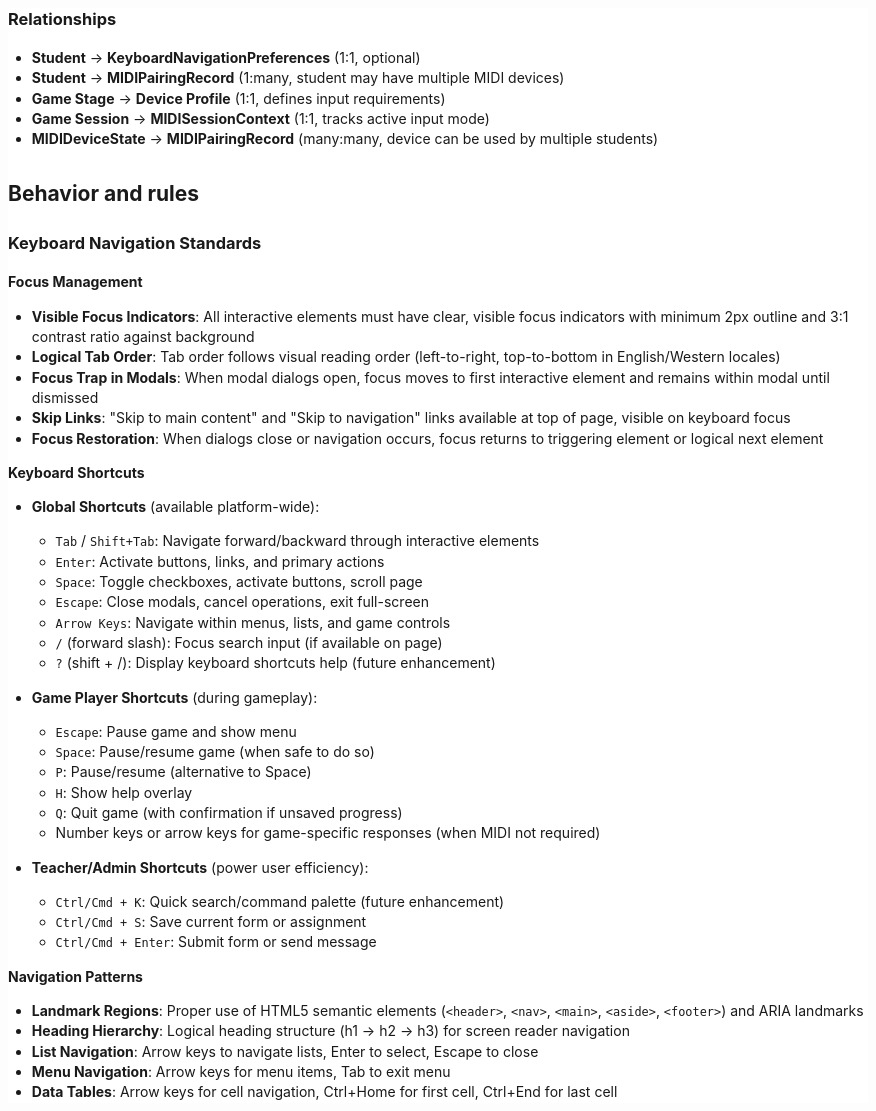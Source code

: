 ### Relationships
- **Student** → **KeyboardNavigationPreferences** (1:1, optional)
- **Student** → **MIDIPairingRecord** (1:many, student may have multiple MIDI devices)
- **Game Stage** → **Device Profile** (1:1, defines input requirements)
- **Game Session** → **MIDISessionContext** (1:1, tracks active input mode)
- **MIDIDeviceState** → **MIDIPairingRecord** (many:many, device can be used by multiple students)

## Behavior and rules

### Keyboard Navigation Standards

**Focus Management**
- **Visible Focus Indicators**: All interactive elements must have clear, visible focus indicators with minimum 2px outline and 3:1 contrast ratio against background
- **Logical Tab Order**: Tab order follows visual reading order (left-to-right, top-to-bottom in English/Western locales)
- **Focus Trap in Modals**: When modal dialogs open, focus moves to first interactive element and remains within modal until dismissed
- **Skip Links**: "Skip to main content" and "Skip to navigation" links available at top of page, visible on keyboard focus
- **Focus Restoration**: When dialogs close or navigation occurs, focus returns to triggering element or logical next element

**Keyboard Shortcuts**
- **Global Shortcuts** (available platform-wide):
  - `Tab` / `Shift+Tab`: Navigate forward/backward through interactive elements
  - `Enter`: Activate buttons, links, and primary actions
  - `Space`: Toggle checkboxes, activate buttons, scroll page
  - `Escape`: Close modals, cancel operations, exit full-screen
  - `Arrow Keys`: Navigate within menus, lists, and game controls
  - `/` (forward slash): Focus search input (if available on page)
  - `?` (shift + /): Display keyboard shortcuts help (future enhancement)

- **Game Player Shortcuts** (during gameplay):
  - `Escape`: Pause game and show menu
  - `Space`: Pause/resume game (when safe to do so)
  - `P`: Pause/resume (alternative to Space)
  - `H`: Show help overlay
  - `Q`: Quit game (with confirmation if unsaved progress)
  - Number keys or arrow keys for game-specific responses (when MIDI not required)

- **Teacher/Admin Shortcuts** (power user efficiency):
  - `Ctrl/Cmd + K`: Quick search/command palette (future enhancement)
  - `Ctrl/Cmd + S`: Save current form or assignment
  - `Ctrl/Cmd + Enter`: Submit form or send message

**Navigation Patterns**
- **Landmark Regions**: Proper use of HTML5 semantic elements (`<header>`, `<nav>`, `<main>`, `<aside>`, `<footer>`) and ARIA landmarks
- **Heading Hierarchy**: Logical heading structure (h1 → h2 → h3) for screen reader navigation
- **List Navigation**: Arrow keys to navigate lists, Enter to select, Escape to close
- **Menu Navigation**: Arrow keys for menu items, Tab to exit menu
- **Data Tables**: Arrow keys for cell navigation, Ctrl+Home for first cell, Ctrl+End for last cell
